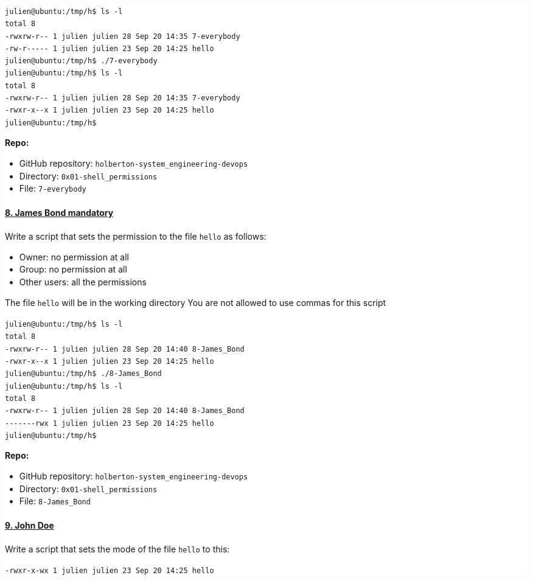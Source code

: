 ```
julien@ubuntu:/tmp/h$ ls -l
total 8
-rwxrw-r-- 1 julien julien 28 Sep 20 14:35 7-everybody
-rw-r----- 1 julien julien 23 Sep 20 14:25 hello
julien@ubuntu:/tmp/h$ ./7-everybody
julien@ubuntu:/tmp/h$ ls -l
total 8
-rwxrw-r-- 1 julien julien 28 Sep 20 14:35 7-everybody
-rwxr-x--x 1 julien julien 23 Sep 20 14:25 hello
julien@ubuntu:/tmp/h$

```

**Repo:**

-   GitHub repository:  `holberton-system_engineering-devops`
-   Directory:  `0x01-shell_permissions`
-   File:  `7-everybody`

#### [8. James Bond  mandatory](./8-James_Bond)


Write a script that sets the permission to the file  `hello`  as follows:

-   Owner: no permission at all
-   Group: no permission at all
-   Other users: all the permissions

The file  `hello`  will be in the working directory You are not allowed to use commas for this script

```
julien@ubuntu:/tmp/h$ ls -l
total 8
-rwxrw-r-- 1 julien julien 28 Sep 20 14:40 8-James_Bond
-rwxr-x--x 1 julien julien 23 Sep 20 14:25 hello
julien@ubuntu:/tmp/h$ ./8-James_Bond
julien@ubuntu:/tmp/h$ ls -l
total 8
-rwxrw-r-- 1 julien julien 28 Sep 20 14:40 8-James_Bond
-------rwx 1 julien julien 23 Sep 20 14:25 hello
julien@ubuntu:/tmp/h$

```

**Repo:**

-   GitHub repository:  `holberton-system_engineering-devops`
-   Directory:  `0x01-shell_permissions`
-   File:  `8-James_Bond`

#### [9. John Doe](./9-John_Doe)
Write a script that sets the mode of the file  `hello`  to this:

```
-rwxr-x-wx 1 julien julien 23 Sep 20 14:25 hello

```
